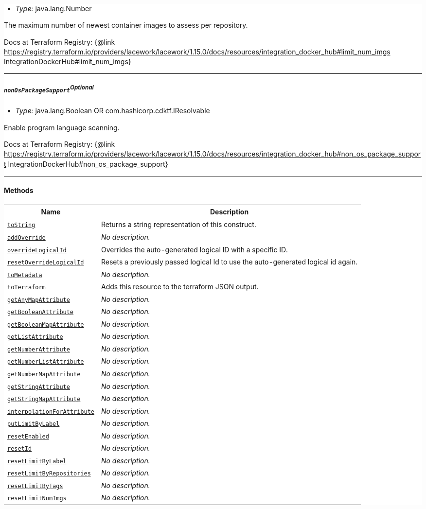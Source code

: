 - *Type:* java.lang.Number

The maximum number of newest container images to assess per repository.

Docs at Terraform Registry: {@link https://registry.terraform.io/providers/lacework/lacework/1.15.0/docs/resources/integration_docker_hub#limit_num_imgs IntegrationDockerHub#limit_num_imgs}

---

##### `nonOsPackageSupport`<sup>Optional</sup> <a name="nonOsPackageSupport" id="rhizo-co-terraform-provider-lacework.integrationDockerHub.IntegrationDockerHub.Initializer.parameter.nonOsPackageSupport"></a>

- *Type:* java.lang.Boolean OR com.hashicorp.cdktf.IResolvable

Enable program language scanning.

Docs at Terraform Registry: {@link https://registry.terraform.io/providers/lacework/lacework/1.15.0/docs/resources/integration_docker_hub#non_os_package_support IntegrationDockerHub#non_os_package_support}

---

#### Methods <a name="Methods" id="Methods"></a>

| **Name** | **Description** |
| --- | --- |
| <code><a href="#rhizo-co-terraform-provider-lacework.integrationDockerHub.IntegrationDockerHub.toString">toString</a></code> | Returns a string representation of this construct. |
| <code><a href="#rhizo-co-terraform-provider-lacework.integrationDockerHub.IntegrationDockerHub.addOverride">addOverride</a></code> | *No description.* |
| <code><a href="#rhizo-co-terraform-provider-lacework.integrationDockerHub.IntegrationDockerHub.overrideLogicalId">overrideLogicalId</a></code> | Overrides the auto-generated logical ID with a specific ID. |
| <code><a href="#rhizo-co-terraform-provider-lacework.integrationDockerHub.IntegrationDockerHub.resetOverrideLogicalId">resetOverrideLogicalId</a></code> | Resets a previously passed logical Id to use the auto-generated logical id again. |
| <code><a href="#rhizo-co-terraform-provider-lacework.integrationDockerHub.IntegrationDockerHub.toMetadata">toMetadata</a></code> | *No description.* |
| <code><a href="#rhizo-co-terraform-provider-lacework.integrationDockerHub.IntegrationDockerHub.toTerraform">toTerraform</a></code> | Adds this resource to the terraform JSON output. |
| <code><a href="#rhizo-co-terraform-provider-lacework.integrationDockerHub.IntegrationDockerHub.getAnyMapAttribute">getAnyMapAttribute</a></code> | *No description.* |
| <code><a href="#rhizo-co-terraform-provider-lacework.integrationDockerHub.IntegrationDockerHub.getBooleanAttribute">getBooleanAttribute</a></code> | *No description.* |
| <code><a href="#rhizo-co-terraform-provider-lacework.integrationDockerHub.IntegrationDockerHub.getBooleanMapAttribute">getBooleanMapAttribute</a></code> | *No description.* |
| <code><a href="#rhizo-co-terraform-provider-lacework.integrationDockerHub.IntegrationDockerHub.getListAttribute">getListAttribute</a></code> | *No description.* |
| <code><a href="#rhizo-co-terraform-provider-lacework.integrationDockerHub.IntegrationDockerHub.getNumberAttribute">getNumberAttribute</a></code> | *No description.* |
| <code><a href="#rhizo-co-terraform-provider-lacework.integrationDockerHub.IntegrationDockerHub.getNumberListAttribute">getNumberListAttribute</a></code> | *No description.* |
| <code><a href="#rhizo-co-terraform-provider-lacework.integrationDockerHub.IntegrationDockerHub.getNumberMapAttribute">getNumberMapAttribute</a></code> | *No description.* |
| <code><a href="#rhizo-co-terraform-provider-lacework.integrationDockerHub.IntegrationDockerHub.getStringAttribute">getStringAttribute</a></code> | *No description.* |
| <code><a href="#rhizo-co-terraform-provider-lacework.integrationDockerHub.IntegrationDockerHub.getStringMapAttribute">getStringMapAttribute</a></code> | *No description.* |
| <code><a href="#rhizo-co-terraform-provider-lacework.integrationDockerHub.IntegrationDockerHub.interpolationForAttribute">interpolationForAttribute</a></code> | *No description.* |
| <code><a href="#rhizo-co-terraform-provider-lacework.integrationDockerHub.IntegrationDockerHub.putLimitByLabel">putLimitByLabel</a></code> | *No description.* |
| <code><a href="#rhizo-co-terraform-provider-lacework.integrationDockerHub.IntegrationDockerHub.resetEnabled">resetEnabled</a></code> | *No description.* |
| <code><a href="#rhizo-co-terraform-provider-lacework.integrationDockerHub.IntegrationDockerHub.resetId">resetId</a></code> | *No description.* |
| <code><a href="#rhizo-co-terraform-provider-lacework.integrationDockerHub.IntegrationDockerHub.resetLimitByLabel">resetLimitByLabel</a></code> | *No description.* |
| <code><a href="#rhizo-co-terraform-provider-lacework.integrationDockerHub.IntegrationDockerHub.resetLimitByRepositories">resetLimitByRepositories</a></code> | *No description.* |
| <code><a href="#rhizo-co-terraform-provider-lacework.integrationDockerHub.IntegrationDockerHub.resetLimitByTags">resetLimitByTags</a></code> | *No description.* |
| <code><a href="#rhizo-co-terraform-provider-lacework.integrationDockerHub.IntegrationDockerHub.resetLimitNumImgs">resetLimitNumImgs</a></code> | *No description.* |
